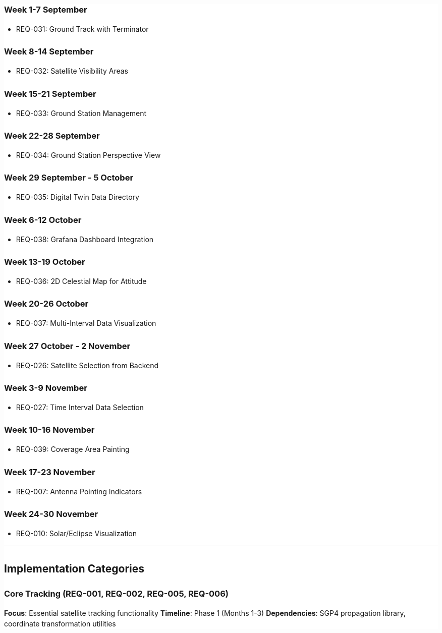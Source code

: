 ### **Week 1-7 September**
- REQ-031: Ground Track with Terminator

### **Week 8-14 September**
- REQ-032: Satellite Visibility Areas

### **Week 15-21 September**
- REQ-033: Ground Station Management

### **Week 22-28 September**
- REQ-034: Ground Station Perspective View

### **Week 29 September - 5 October**
- REQ-035: Digital Twin Data Directory

### **Week 6-12 October**
- REQ-038: Grafana Dashboard Integration

### **Week 13-19 October**
- REQ-036: 2D Celestial Map for Attitude

### **Week 20-26 October**
- REQ-037: Multi-Interval Data Visualization

### **Week 27 October - 2 November**
- REQ-026: Satellite Selection from Backend

### **Week 3-9 November**
- REQ-027: Time Interval Data Selection

### **Week 10-16 November**
- REQ-039: Coverage Area Painting

### **Week 17-23 November**
- REQ-007: Antenna Pointing Indicators

### **Week 24-30 November**
- REQ-010: Solar/Eclipse Visualization

---

## Implementation Categories

### **Core Tracking (REQ-001, REQ-002, REQ-005, REQ-006)**
**Focus**: Essential satellite tracking functionality
**Timeline**: Phase 1 (Months 1-3)
**Dependencies**: SGP4 propagation library, coordinate transformation utilities
